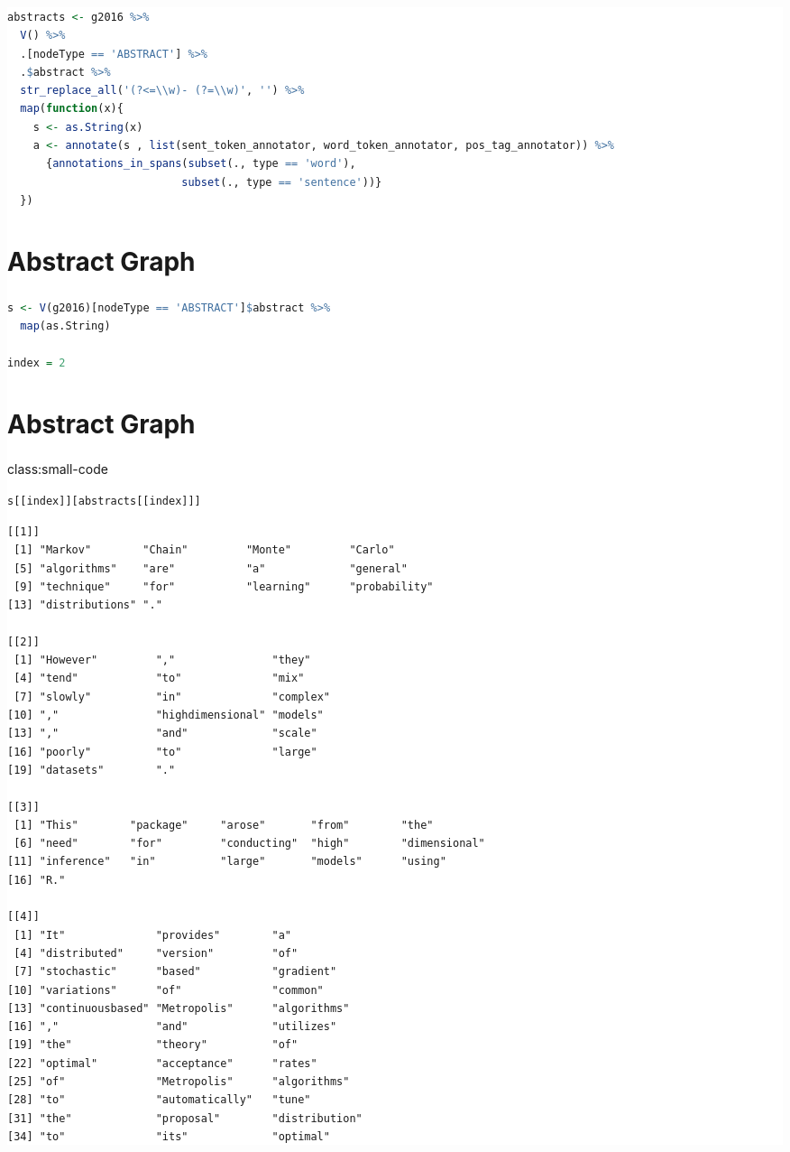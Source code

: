 ```r
abstracts <- g2016 %>%
  V() %>%
  .[nodeType == 'ABSTRACT'] %>%
  .$abstract %>%
  str_replace_all('(?<=\\w)- (?=\\w)', '') %>%
  map(function(x){
    s <- as.String(x)
    a <- annotate(s , list(sent_token_annotator, word_token_annotator, pos_tag_annotator)) %>%
      {annotations_in_spans(subset(., type == 'word'),
                           subset(., type == 'sentence'))}
  })
```

Abstract Graph
======

```r
s <- V(g2016)[nodeType == 'ABSTRACT']$abstract %>%
  map(as.String)

index = 2
```

Abstract Graph
===
class:small-code

```r
s[[index]][abstracts[[index]]]
```

```
[[1]]
 [1] "Markov"        "Chain"         "Monte"         "Carlo"        
 [5] "algorithms"    "are"           "a"             "general"      
 [9] "technique"     "for"           "learning"      "probability"  
[13] "distributions" "."            

[[2]]
 [1] "However"         ","               "they"           
 [4] "tend"            "to"              "mix"            
 [7] "slowly"          "in"              "complex"        
[10] ","               "highdimensional" "models"         
[13] ","               "and"             "scale"          
[16] "poorly"          "to"              "large"          
[19] "datasets"        "."              

[[3]]
 [1] "This"        "package"     "arose"       "from"        "the"        
 [6] "need"        "for"         "conducting"  "high"        "dimensional"
[11] "inference"   "in"          "large"       "models"      "using"      
[16] "R."         

[[4]]
 [1] "It"              "provides"        "a"              
 [4] "distributed"     "version"         "of"             
 [7] "stochastic"      "based"           "gradient"       
[10] "variations"      "of"              "common"         
[13] "continuousbased" "Metropolis"      "algorithms"     
[16] ","               "and"             "utilizes"       
[19] "the"             "theory"          "of"             
[22] "optimal"         "acceptance"      "rates"          
[25] "of"              "Metropolis"      "algorithms"     
[28] "to"              "automatically"   "tune"           
[31] "the"             "proposal"        "distribution"   
[34] "to"              "its"             "optimal"        
```